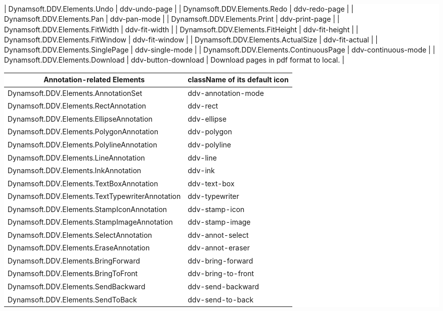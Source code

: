 | Dynamsoft.DDV.Elements.Undo                  | ddv-undo-page                                               |
| Dynamsoft.DDV.Elements.Redo                  | ddv-redo-page                                               |
| Dynamsoft.DDV.Elements.Pan                   | ddv-pan-mode                                                | 
| Dynamsoft.DDV.Elements.Print                 | ddv-print-page                                              | 
| Dynamsoft.DDV.Elements.FitWidth              | ddv-fit-width                                               |
| Dynamsoft.DDV.Elements.FitHeight             | ddv-fit-height                                              |
| Dynamsoft.DDV.Elements.FitWindow             | ddv-fit-window                                              |
| Dynamsoft.DDV.Elements.ActualSize            | ddv-fit-actual                                              | 
| Dynamsoft.DDV.Elements.SinglePage            | ddv-single-mode                                             |
| Dynamsoft.DDV.Elements.ContinuousPage        | ddv-continuous-mode                                         |
| Dynamsoft.DDV.Elements.Download              | ddv-button-download                                         | Download pages in pdf format to local.                   |

|Annotation-related Elements                     | className of its default icon |
| ----------------------------------------------- | ----------------------------- |
| Dynamsoft.DDV.Elements.AnnotationSet            | ddv-annotation-mode           |
| Dynamsoft.DDV.Elements.RectAnnotation           | ddv-rect                      |
| Dynamsoft.DDV.Elements.EllipseAnnotation        | ddv-ellipse                   |
| Dynamsoft.DDV.Elements.PolygonAnnotation        | ddv-polygon                   |
| Dynamsoft.DDV.Elements.PolylineAnnotation       | ddv-polyline                  |
| Dynamsoft.DDV.Elements.LineAnnotation           | ddv-line                      |
| Dynamsoft.DDV.Elements.InkAnnotation            | ddv-ink                       |
| Dynamsoft.DDV.Elements.TextBoxAnnotation        | ddv-text-box                  |
| Dynamsoft.DDV.Elements.TextTypewriterAnnotation | ddv-typewriter                |
| Dynamsoft.DDV.Elements.StampIconAnnotation      | ddv-stamp-icon                |
| Dynamsoft.DDV.Elements.StampImageAnnotation     | ddv-stamp-image               |
| Dynamsoft.DDV.Elements.SelectAnnotation         | ddv-annot-select              |
| Dynamsoft.DDV.Elements.EraseAnnotation          | ddv-annot-eraser              |
| Dynamsoft.DDV.Elements.BringForward             | ddv-bring-forward             |
| Dynamsoft.DDV.Elements.BringToFront             | ddv-bring-to-front            |
| Dynamsoft.DDV.Elements.SendBackward             | ddv-send-backward             |
| Dynamsoft.DDV.Elements.SendToBack               | ddv-send-to-back              |
